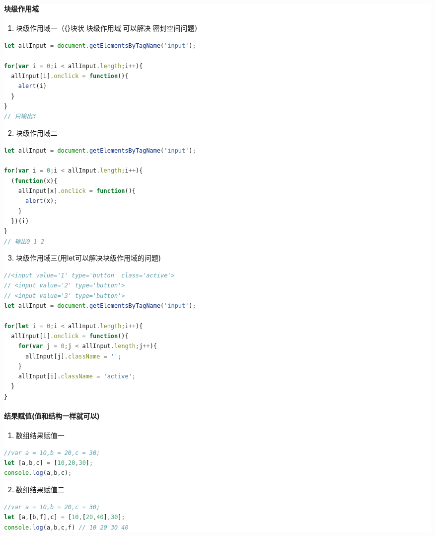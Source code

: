 #### 块级作用域
1. 块级作用域一（{}块状 块级作用域 可以解决 密封空间问题）
```javascript
let allInput = document.getElementsByTagName('input');

for(var i = 0;i < allInput.length;i++){
  allInput[i].onclick = function(){
    alert(i)
  }
}
// 只输出3
```

2. 块级作用域二
```javascript
let allInput = document.getElementsByTagName('input');

for(var i = 0;i < allInput.length;i++){
  (function(x){
    allInput[x].onclick = function(){
      alert(x);
    }
  })(i)
} 
// 输出0 1 2
```

3. 块级作用域三(用let可以解决块级作用域的问题)
```javascript
//<input value='1' type='button' class='active'>
// <input value='2' type='button'>
// <input value='3' type='button'>
let allInput = document.getElementsByTagName('input');

for(let i = 0;i < allInput.length;i++){
  allInput[i].onclick = function(){
    for(var j = 0;j < allInput.length;j++){
      allInput[j].className = '';
    }
    allInput[i].className = 'active';
  }
}
```

#### 结果赋值(值和结构一样就可以)
1. 数组结果赋值一
```javascript
//var a = 10,b = 20,c = 30;
let [a,b,c] = [10,20,30];
console.log(a,b,c);
```

2. 数组结果赋值二
```javascript
//var a = 10,b = 20,c = 30;
let [a,[b,f],c] = [10,[20,40],30];
console.log(a,b,c,f) // 10 20 30 40
```
